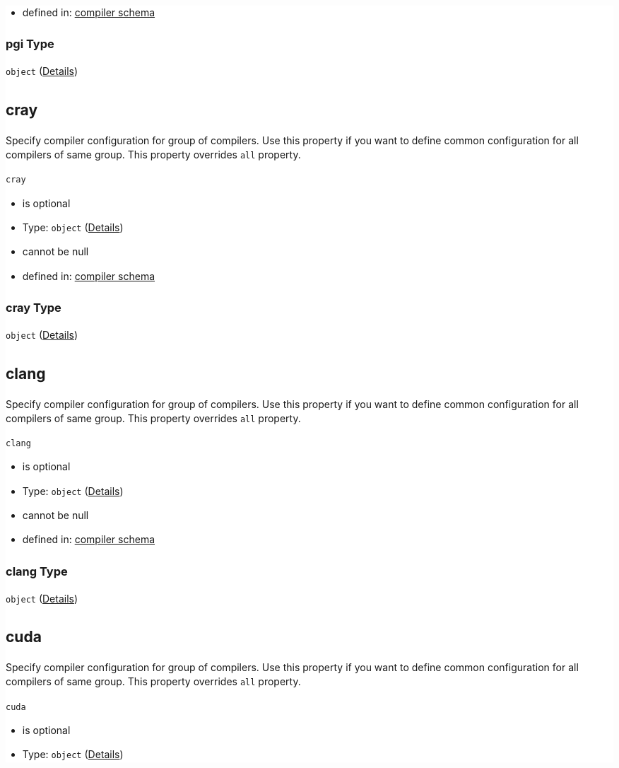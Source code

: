 *   defined in: [compiler schema](compiler-definitions-default_compiler_config.md "compiler.schema.json#/properties/compilers/properties/default/properties/pgi")

### pgi Type

`object` ([Details](compiler-definitions-default_compiler_config.md))

## cray

Specify compiler configuration for group of compilers. Use this property if you want to define common configuration for all compilers of same group. This property overrides `all` property.

`cray`

*   is optional

*   Type: `object` ([Details](compiler-definitions-default_compiler_config.md))

*   cannot be null

*   defined in: [compiler schema](compiler-definitions-default_compiler_config.md "compiler.schema.json#/properties/compilers/properties/default/properties/cray")

### cray Type

`object` ([Details](compiler-definitions-default_compiler_config.md))

## clang

Specify compiler configuration for group of compilers. Use this property if you want to define common configuration for all compilers of same group. This property overrides `all` property.

`clang`

*   is optional

*   Type: `object` ([Details](compiler-definitions-default_compiler_config.md))

*   cannot be null

*   defined in: [compiler schema](compiler-definitions-default_compiler_config.md "compiler.schema.json#/properties/compilers/properties/default/properties/clang")

### clang Type

`object` ([Details](compiler-definitions-default_compiler_config.md))

## cuda

Specify compiler configuration for group of compilers. Use this property if you want to define common configuration for all compilers of same group. This property overrides `all` property.

`cuda`

*   is optional

*   Type: `object` ([Details](compiler-definitions-default_compiler_config.md))
